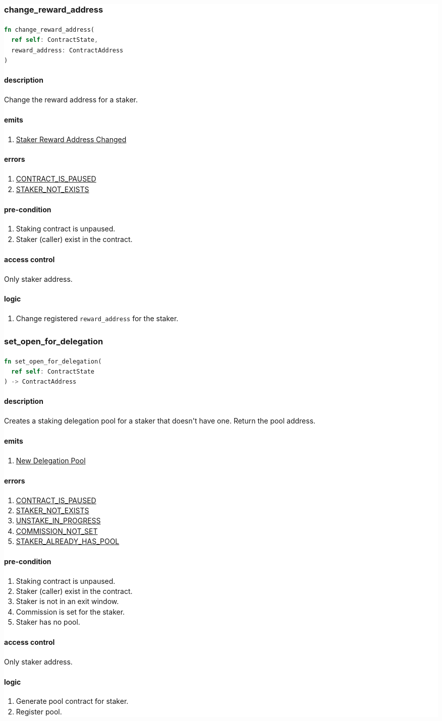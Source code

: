 ### change_reward_address
```rust
fn change_reward_address(
  ref self: ContractState, 
  reward_address: ContractAddress
)
```
#### description 
Change the reward address for a staker.
#### emits 
1. [Staker Reward Address Changed](#staker-reward-address-changed)
#### errors 
1. [CONTRACT\_IS\_PAUSED](#contract_is_paused)
2. [STAKER\_NOT\_EXISTS](#staker_not_exists)
#### pre-condition 
1. Staking contract is unpaused.
2. Staker (caller) exist in the contract.
#### access control 
Only staker address.
#### logic 
1. Change registered `reward_address` for the staker.

### set_open_for_delegation
```rust
fn set_open_for_delegation(
  ref self: ContractState
) -> ContractAddress
```
#### description 
Creates a staking delegation pool for a staker that doesn't have one.
Return the pool address.
#### emits 
1. [New Delegation Pool](#new-delegation-pool)
#### errors 
1. [CONTRACT\_IS\_PAUSED](#contract_is_paused)
2. [STAKER\_NOT\_EXISTS](#staker_not_exists)
3. [UNSTAKE\_IN\_PROGRESS](#unstake_in_progress)
4. [COMMISSION\_NOT\_SET](#commission_not_set)
5. [STAKER\_ALREADY\_HAS\_POOL](#staker_already_has_pool)
#### pre-condition 
1. Staking contract is unpaused.
2. Staker (caller) exist in the contract.
3. Staker is not in an exit window.
4. Commission is set for the staker.
5. Staker has no pool.
#### access control 
Only staker address.
#### logic 
1. Generate pool contract for staker.
2. Register pool.
